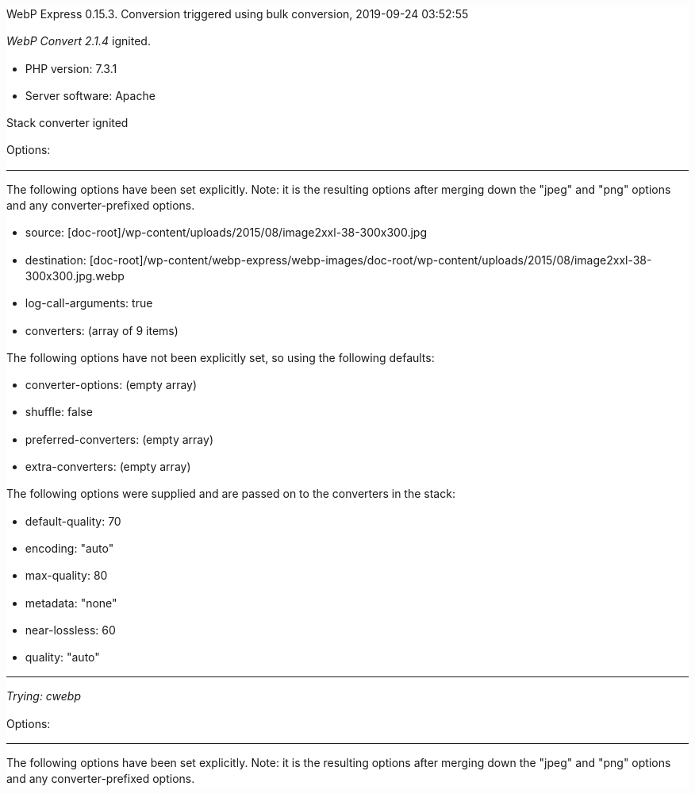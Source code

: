 WebP Express 0.15.3. Conversion triggered using bulk conversion, 2019-09-24 03:52:55


*WebP Convert 2.1.4*  ignited.

- PHP version: 7.3.1

- Server software: Apache


Stack converter ignited


Options:

------------

The following options have been set explicitly. Note: it is the resulting options after merging down the "jpeg" and "png" options and any converter-prefixed options.

- source: [doc-root]/wp-content/uploads/2015/08/image2xxl-38-300x300.jpg

- destination: [doc-root]/wp-content/webp-express/webp-images/doc-root/wp-content/uploads/2015/08/image2xxl-38-300x300.jpg.webp

- log-call-arguments: true

- converters: (array of 9 items)


The following options have not been explicitly set, so using the following defaults:

- converter-options: (empty array)

- shuffle: false

- preferred-converters: (empty array)

- extra-converters: (empty array)


The following options were supplied and are passed on to the converters in the stack:

- default-quality: 70

- encoding: "auto"

- max-quality: 80

- metadata: "none"

- near-lossless: 60

- quality: "auto"

------------



*Trying: cwebp* 


Options:

------------

The following options have been set explicitly. Note: it is the resulting options after merging down the "jpeg" and "png" options and any converter-prefixed options.
